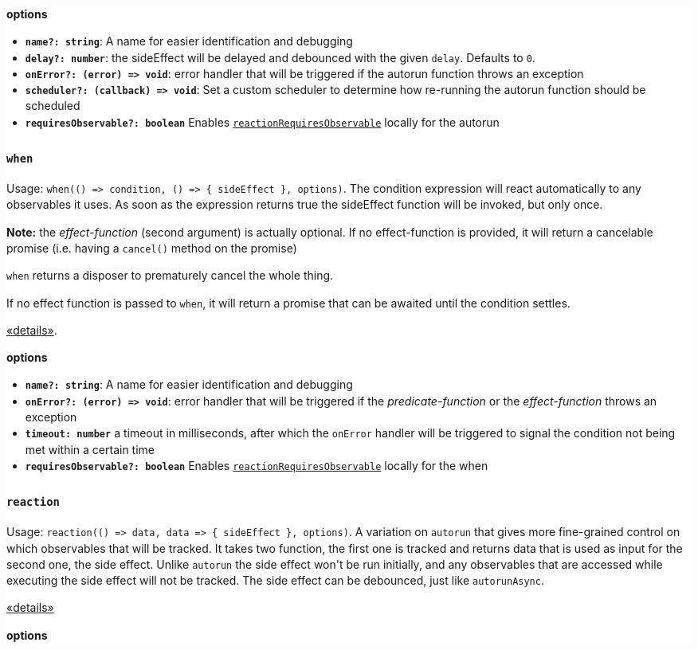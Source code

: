 **options**

-   **`name?: string`**: A name for easier identification and debugging
-   **`delay?: number`**: the sideEffect will be delayed and debounced with the
    given `delay`. Defaults to `0`.
-   **`onError?: (error) => void`**: error handler that will be triggered if the
    autorun function throws an exception
-   **`scheduler?: (callback) => void`**: Set a custom scheduler to determine
    how re-running the autorun function should be scheduled
-   **`requiresObservable?: boolean`** Enables
    [`reactionRequiresObservable`](#reactionrequiresobservable-boolean) locally
    for the autorun

### `when`

Usage: `when(() => condition, () => { sideEffect }, options)`. The condition
expression will react automatically to any observables it uses. As soon as the
expression returns true the sideEffect function will be invoked, but only once.

**Note:** the _effect-function_ (second argument) is actually optional. If no
effect-function is provided, it will return a cancelable promise (i.e. having a
`cancel()` method on the promise)

`when` returns a disposer to prematurely cancel the whole thing.

If no effect function is passed to `when`, it will return a promise that can be
awaited until the condition settles.

[&laquo;details&raquo;](when.md).

**options**

-   **`name?: string`**: A name for easier identification and debugging
-   **`onError?: (error) => void`**: error handler that will be triggered if the
    _predicate-function_ or the _effect-function_ throws an exception
-   **`timeout: number`** a timeout in milliseconds, after which the `onError`
    handler will be triggered to signal the condition not being met within a
    certain time
-   **`requiresObservable?: boolean`** Enables
    [`reactionRequiresObservable`](#reactionrequiresobservable-boolean) locally
    for the when

### `reaction`

Usage: `reaction(() => data, data => { sideEffect }, options)`. A variation on
`autorun` that gives more fine-grained control on which observables that will be
tracked. It takes two function, the first one is tracked and returns data that
is used as input for the second one, the side effect. Unlike `autorun` the side
effect won't be run initially, and any observables that are accessed while
executing the side effect will not be tracked. The side effect can be debounced,
just like `autorunAsync`.

[&laquo;details&raquo;](reaction.md)

**options**
